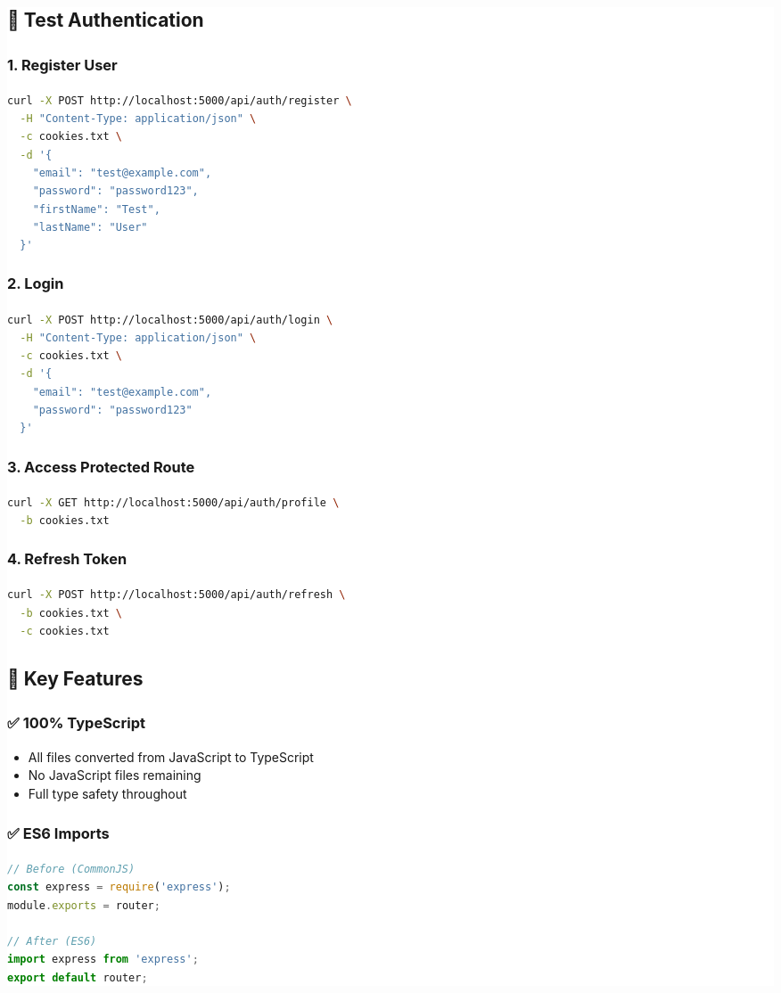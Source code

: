 ## 📝 **Test Authentication**

### **1. Register User**
```bash
curl -X POST http://localhost:5000/api/auth/register \
  -H "Content-Type: application/json" \
  -c cookies.txt \
  -d '{
    "email": "test@example.com",
    "password": "password123",
    "firstName": "Test",
    "lastName": "User"
  }'
```

### **2. Login**
```bash
curl -X POST http://localhost:5000/api/auth/login \
  -H "Content-Type: application/json" \
  -c cookies.txt \
  -d '{
    "email": "test@example.com",
    "password": "password123"
  }'
```

### **3. Access Protected Route**
```bash
curl -X GET http://localhost:5000/api/auth/profile \
  -b cookies.txt
```

### **4. Refresh Token**
```bash
curl -X POST http://localhost:5000/api/auth/refresh \
  -b cookies.txt \
  -c cookies.txt
```

## 🎯 **Key Features**

### ✅ **100% TypeScript**
- All files converted from JavaScript to TypeScript
- No JavaScript files remaining
- Full type safety throughout

### ✅ **ES6 Imports**
```typescript
// Before (CommonJS)
const express = require('express');
module.exports = router;

// After (ES6)
import express from 'express';
export default router;
```
